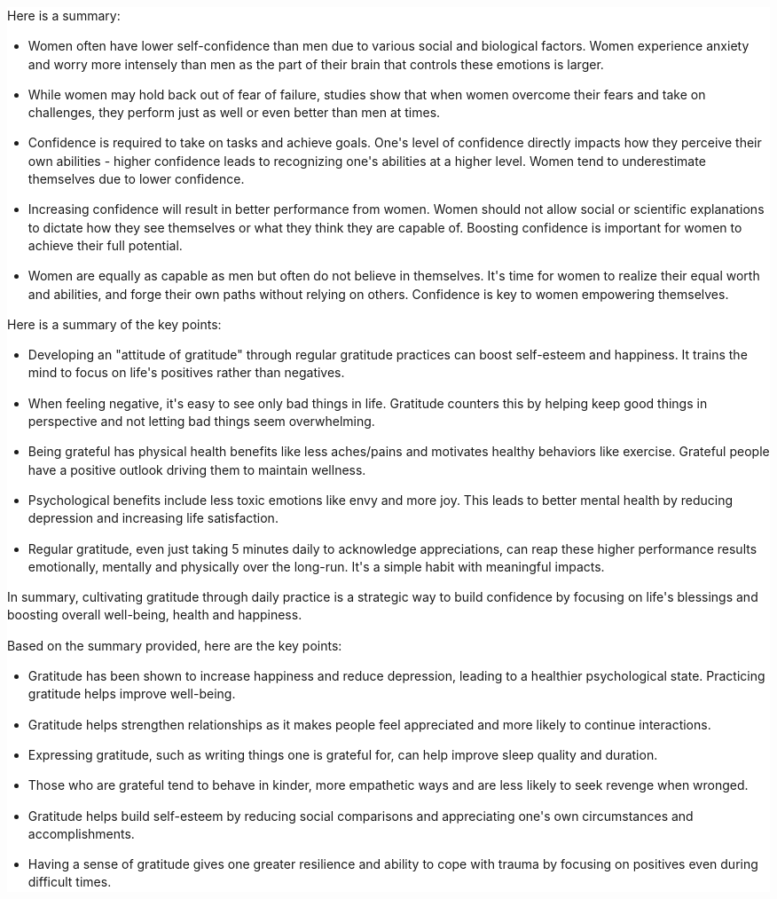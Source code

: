  Here is a summary:

- Women often have lower self-confidence than men due to various social and biological factors. Women experience anxiety and worry more intensely than men as the part of their brain that controls these emotions is larger. 

- While women may hold back out of fear of failure, studies show that when women overcome their fears and take on challenges, they perform just as well or even better than men at times. 

- Confidence is required to take on tasks and achieve goals. One's level of confidence directly impacts how they perceive their own abilities - higher confidence leads to recognizing one's abilities at a higher level. Women tend to underestimate themselves due to lower confidence.

- Increasing confidence will result in better performance from women. Women should not allow social or scientific explanations to dictate how they see themselves or what they think they are capable of. Boosting confidence is important for women to achieve their full potential. 

- Women are equally as capable as men but often do not believe in themselves. It's time for women to realize their equal worth and abilities, and forge their own paths without relying on others. Confidence is key to women empowering themselves.

 Here is a summary of the key points:

- Developing an "attitude of gratitude" through regular gratitude practices can boost self-esteem and happiness. It trains the mind to focus on life's positives rather than negatives.

- When feeling negative, it's easy to see only bad things in life. Gratitude counters this by helping keep good things in perspective and not letting bad things seem overwhelming. 

- Being grateful has physical health benefits like less aches/pains and motivates healthy behaviors like exercise. Grateful people have a positive outlook driving them to maintain wellness.

- Psychological benefits include less toxic emotions like envy and more joy. This leads to better mental health by reducing depression and increasing life satisfaction. 

- Regular gratitude, even just taking 5 minutes daily to acknowledge appreciations, can reap these higher performance results emotionally, mentally and physically over the long-run. It's a simple habit with meaningful impacts.

In summary, cultivating gratitude through daily practice is a strategic way to build confidence by focusing on life's blessings and boosting overall well-being, health and happiness.

 Based on the summary provided, here are the key points:

- Gratitude has been shown to increase happiness and reduce depression, leading to a healthier psychological state. Practicing gratitude helps improve well-being.

- Gratitude helps strengthen relationships as it makes people feel appreciated and more likely to continue interactions. 

- Expressing gratitude, such as writing things one is grateful for, can help improve sleep quality and duration.

- Those who are grateful tend to behave in kinder, more empathetic ways and are less likely to seek revenge when wronged. 

- Gratitude helps build self-esteem by reducing social comparisons and appreciating one's own circumstances and accomplishments.

- Having a sense of gratitude gives one greater resilience and ability to cope with trauma by focusing on positives even during difficult times. 

